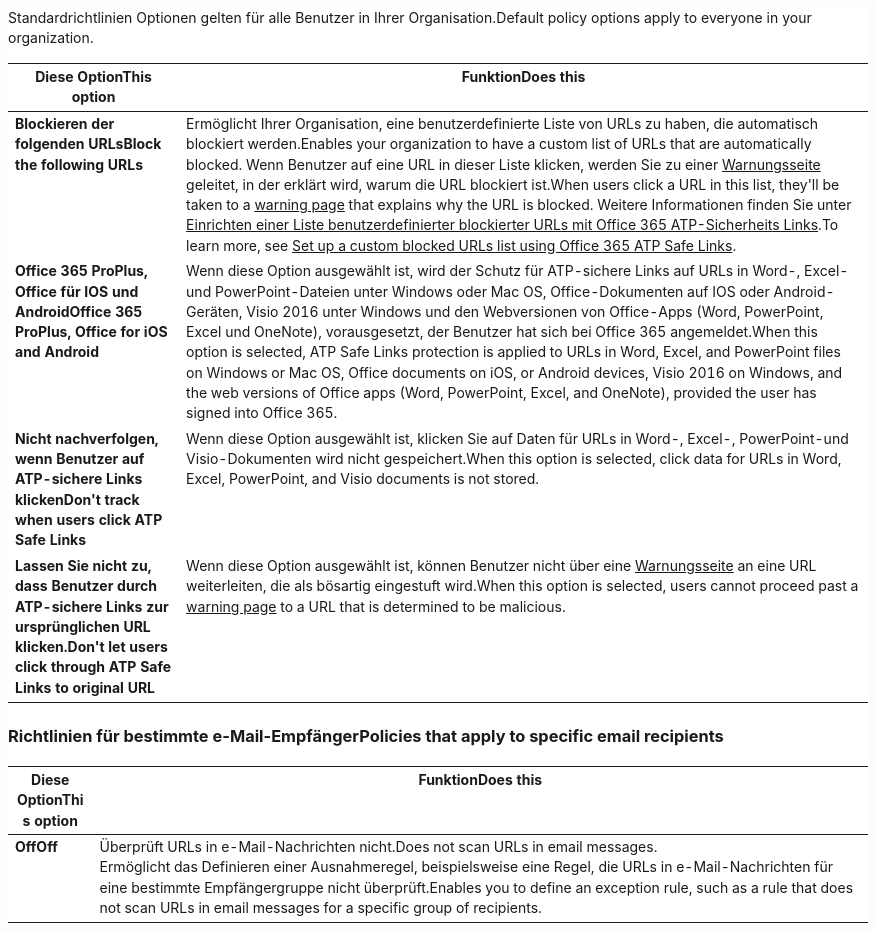 <span data-ttu-id="72b94-178">Standardrichtlinien Optionen gelten für alle Benutzer in Ihrer Organisation.</span><span class="sxs-lookup"><span data-stu-id="72b94-178">Default policy options apply to everyone in your organization.</span></span>

|<span data-ttu-id="72b94-179">Diese Option</span><span class="sxs-lookup"><span data-stu-id="72b94-179">This option</span></span>  |<span data-ttu-id="72b94-180">Funktion</span><span class="sxs-lookup"><span data-stu-id="72b94-180">Does this</span></span>  |
|---------|---------|
| <span data-ttu-id="72b94-181">**Blockieren der folgenden URLs**</span><span class="sxs-lookup"><span data-stu-id="72b94-181">**Block the following URLs**</span></span> <br/>    | <span data-ttu-id="72b94-182">Ermöglicht Ihrer Organisation, eine benutzerdefinierte Liste von URLs zu haben, die automatisch blockiert werden.</span><span class="sxs-lookup"><span data-stu-id="72b94-182">Enables your organization to have a custom list of URLs that are automatically blocked.</span></span> <span data-ttu-id="72b94-183">Wenn Benutzer auf eine URL in dieser Liste klicken, werden Sie zu einer [Warnungsseite](atp-safe-links-warning-pages.md) geleitet, in der erklärt wird, warum die URL blockiert ist.</span><span class="sxs-lookup"><span data-stu-id="72b94-183">When users click a URL in this list, they'll be taken to a [warning page](atp-safe-links-warning-pages.md) that explains why the URL is blocked.</span></span> <span data-ttu-id="72b94-184">Weitere Informationen finden Sie unter [Einrichten einer Liste benutzerdefinierter blockierter URLs mit Office 365 ATP-Sicherheits Links](set-up-a-custom-blocked-urls-list-wtih-atp.md).</span><span class="sxs-lookup"><span data-stu-id="72b94-184">To learn more, see [Set up a custom blocked URLs list using Office 365 ATP Safe Links](set-up-a-custom-blocked-urls-list-wtih-atp.md).</span></span> |
| <span data-ttu-id="72b94-185">**Office 365 ProPlus, Office für IOS und Android**</span><span class="sxs-lookup"><span data-stu-id="72b94-185">**Office 365 ProPlus, Office for iOS and Android**</span></span> <br/>    | <span data-ttu-id="72b94-186">Wenn diese Option ausgewählt ist, wird der Schutz für ATP-sichere Links auf URLs in Word-, Excel-und PowerPoint-Dateien unter Windows oder Mac OS, Office-Dokumenten auf IOS oder Android-Geräten, Visio 2016 unter Windows und den Webversionen von Office-Apps (Word, PowerPoint, Excel und OneNote), vorausgesetzt, der Benutzer hat sich bei Office 365 angemeldet.</span><span class="sxs-lookup"><span data-stu-id="72b94-186">When this option is selected, ATP Safe Links protection is applied to URLs in Word, Excel, and PowerPoint files on Windows or Mac OS, Office documents on iOS, or Android devices, Visio 2016 on Windows, and the web versions of Office apps (Word, PowerPoint, Excel, and OneNote), provided the user has signed into Office 365.</span></span> |
| <span data-ttu-id="72b94-187">**Nicht nachverfolgen, wenn Benutzer auf ATP-sichere Links klicken**</span><span class="sxs-lookup"><span data-stu-id="72b94-187">**Don't track when users click ATP Safe Links**</span></span> <br/>  | <span data-ttu-id="72b94-188">Wenn diese Option ausgewählt ist, klicken Sie auf Daten für URLs in Word-, Excel-, PowerPoint-und Visio-Dokumenten wird nicht gespeichert.</span><span class="sxs-lookup"><span data-stu-id="72b94-188">When this option is selected, click data for URLs in Word, Excel, PowerPoint, and Visio documents is not stored.</span></span>  <br/> |
|<span data-ttu-id="72b94-189">**Lassen Sie nicht zu, dass Benutzer durch ATP-sichere Links zur ursprünglichen URL klicken.**</span><span class="sxs-lookup"><span data-stu-id="72b94-189">**Don't let users click through ATP Safe Links to original URL**</span></span> <br/> |<span data-ttu-id="72b94-190">Wenn diese Option ausgewählt ist, können Benutzer nicht über eine [Warnungsseite](atp-safe-links-warning-pages.md) an eine URL weiterleiten, die als bösartig eingestuft wird.</span><span class="sxs-lookup"><span data-stu-id="72b94-190">When this option is selected, users cannot proceed past a [warning page](atp-safe-links-warning-pages.md) to a URL that is determined to be malicious.</span></span>  <br/> |

### <a name="policies-that-apply-to-specific-email-recipients"></a><span data-ttu-id="72b94-191">Richtlinien für bestimmte e-Mail-Empfänger</span><span class="sxs-lookup"><span data-stu-id="72b94-191">Policies that apply to specific email recipients</span></span>

|<span data-ttu-id="72b94-192">Diese Option</span><span class="sxs-lookup"><span data-stu-id="72b94-192">This option</span></span>  |<span data-ttu-id="72b94-193">Funktion</span><span class="sxs-lookup"><span data-stu-id="72b94-193">Does this</span></span>  |
|---------|---------|
|<span data-ttu-id="72b94-194">**Off**</span><span class="sxs-lookup"><span data-stu-id="72b94-194">**Off**</span></span> <br/> |<span data-ttu-id="72b94-195">Überprüft URLs in e-Mail-Nachrichten nicht.</span><span class="sxs-lookup"><span data-stu-id="72b94-195">Does not scan URLs in email messages.</span></span>  <br/> <span data-ttu-id="72b94-196">Ermöglicht das Definieren einer Ausnahmeregel, beispielsweise eine Regel, die URLs in e-Mail-Nachrichten für eine bestimmte Empfängergruppe nicht überprüft.</span><span class="sxs-lookup"><span data-stu-id="72b94-196">Enables you to define an exception rule, such as a rule that does not scan URLs in email messages for a specific group of recipients.</span></span>  <br/> |